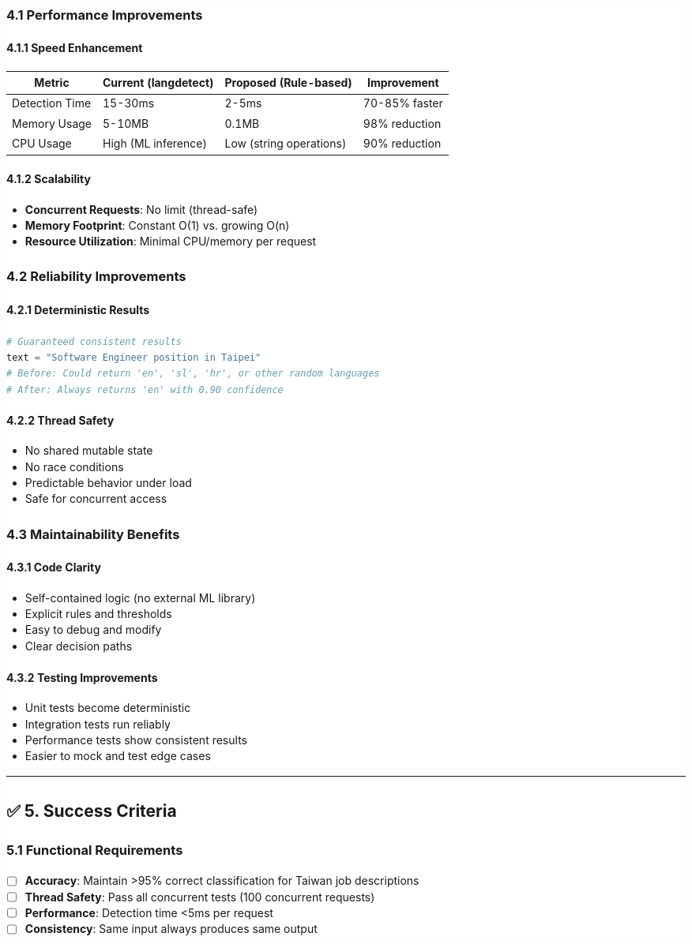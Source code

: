 ### 4.1 Performance Improvements

#### 4.1.1 Speed Enhancement
| Metric | Current (langdetect) | Proposed (Rule-based) | Improvement |
|--------|---------------------|----------------------|-------------|
| Detection Time | 15-30ms | 2-5ms | 70-85% faster |
| Memory Usage | 5-10MB | 0.1MB | 98% reduction |
| CPU Usage | High (ML inference) | Low (string operations) | 90% reduction |

#### 4.1.2 Scalability
- **Concurrent Requests**: No limit (thread-safe)
- **Memory Footprint**: Constant O(1) vs. growing O(n)
- **Resource Utilization**: Minimal CPU/memory per request

### 4.2 Reliability Improvements

#### 4.2.1 Deterministic Results
```python
# Guaranteed consistent results
text = "Software Engineer position in Taipei"
# Before: Could return 'en', 'sl', 'hr', or other random languages
# After: Always returns 'en' with 0.90 confidence
```

#### 4.2.2 Thread Safety
- No shared mutable state
- No race conditions
- Predictable behavior under load
- Safe for concurrent access

### 4.3 Maintainability Benefits

#### 4.3.1 Code Clarity
- Self-contained logic (no external ML library)
- Explicit rules and thresholds
- Easy to debug and modify
- Clear decision paths

#### 4.3.2 Testing Improvements
- Unit tests become deterministic
- Integration tests run reliably
- Performance tests show consistent results
- Easier to mock and test edge cases

---

## ✅ 5. Success Criteria

### 5.1 Functional Requirements
- [ ] **Accuracy**: Maintain >95% correct classification for Taiwan job descriptions
- [ ] **Thread Safety**: Pass all concurrent tests (100 concurrent requests)
- [ ] **Performance**: Detection time <5ms per request
- [ ] **Consistency**: Same input always produces same output
